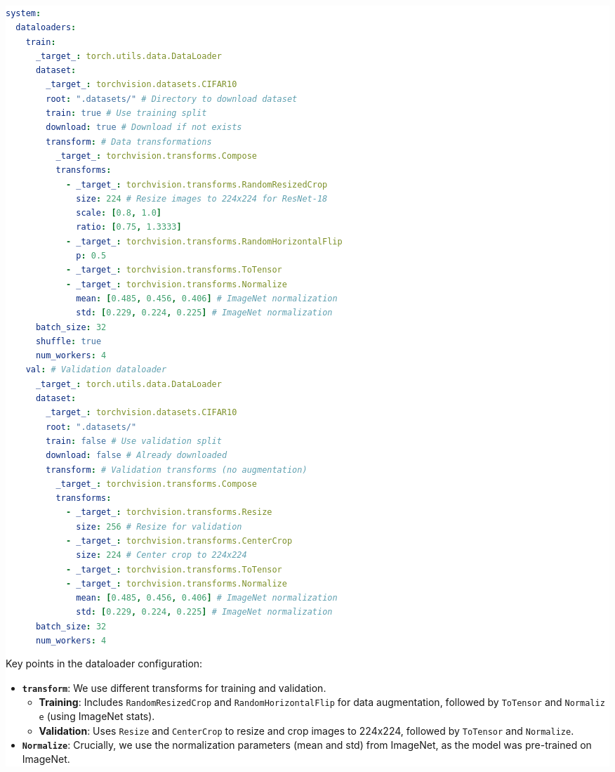 ```yaml title="config.yaml"
system:
  dataloaders:
    train:
      _target_: torch.utils.data.DataLoader
      dataset:
        _target_: torchvision.datasets.CIFAR10
        root: ".datasets/" # Directory to download dataset
        train: true # Use training split
        download: true # Download if not exists
        transform: # Data transformations
          _target_: torchvision.transforms.Compose
          transforms:
            - _target_: torchvision.transforms.RandomResizedCrop
              size: 224 # Resize images to 224x224 for ResNet-18
              scale: [0.8, 1.0]
              ratio: [0.75, 1.3333]
            - _target_: torchvision.transforms.RandomHorizontalFlip
              p: 0.5
            - _target_: torchvision.transforms.ToTensor
            - _target_: torchvision.transforms.Normalize
              mean: [0.485, 0.456, 0.406] # ImageNet normalization
              std: [0.229, 0.224, 0.225] # ImageNet normalization
      batch_size: 32
      shuffle: true
      num_workers: 4
    val: # Validation dataloader
      _target_: torch.utils.data.DataLoader
      dataset:
        _target_: torchvision.datasets.CIFAR10
        root: ".datasets/"
        train: false # Use validation split
        download: false # Already downloaded
        transform: # Validation transforms (no augmentation)
          _target_: torchvision.transforms.Compose
          transforms:
            - _target_: torchvision.transforms.Resize
              size: 256 # Resize for validation
            - _target_: torchvision.transforms.CenterCrop
              size: 224 # Center crop to 224x224
            - _target_: torchvision.transforms.ToTensor
            - _target_: torchvision.transforms.Normalize
              mean: [0.485, 0.456, 0.406] # ImageNet normalization
              std: [0.229, 0.224, 0.225] # ImageNet normalization
      batch_size: 32
      num_workers: 4
```

Key points in the dataloader configuration:

*   **`transform`**:  We use different transforms for training and validation.
    *   **Training**: Includes `RandomResizedCrop` and `RandomHorizontalFlip` for data augmentation, followed by `ToTensor` and `Normalize` (using ImageNet stats).
    *   **Validation**: Uses `Resize` and `CenterCrop` to resize and crop images to 224x224, followed by `ToTensor` and `Normalize`.
*   **`Normalize`**:  Crucially, we use the normalization parameters (mean and std) from ImageNet, as the model was pre-trained on ImageNet.
